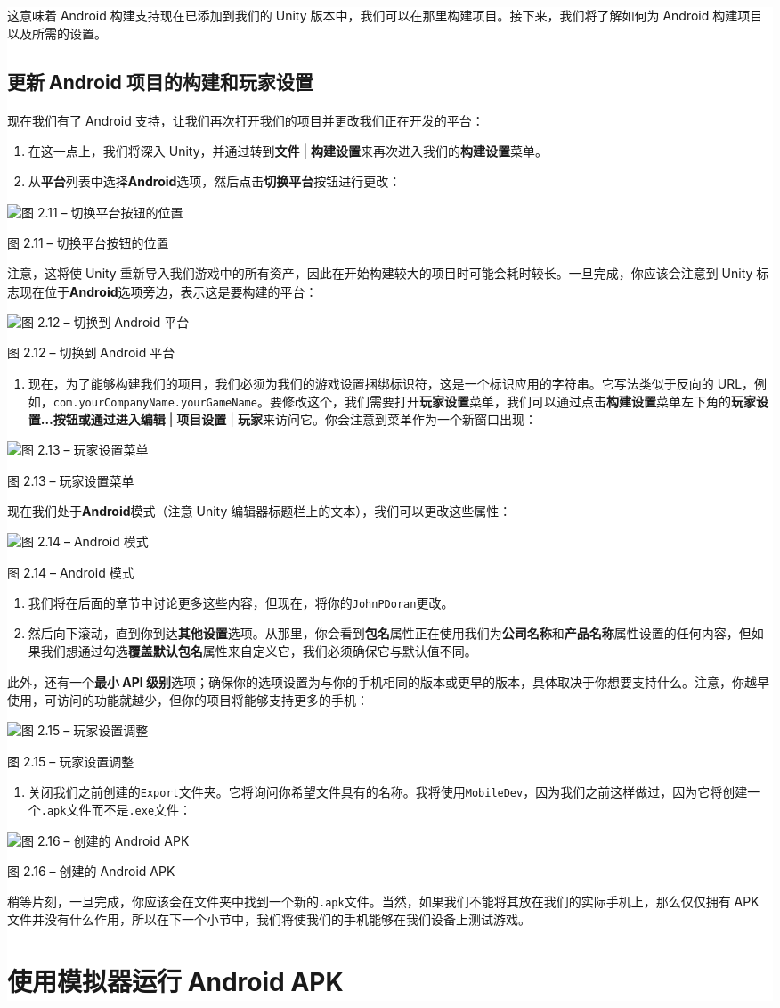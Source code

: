 这意味着 Android 构建支持现在已添加到我们的 Unity 版本中，我们可以在那里构建项目。接下来，我们将了解如何为 Android 构建项目以及所需的设置。

## 更新 Android 项目的构建和玩家设置

现在我们有了 Android 支持，让我们再次打开我们的项目并更改我们正在开发的平台：

1.  在这一点上，我们将深入 Unity，并通过转到**文件** | **构建设置**来再次进入我们的**构建设置**菜单。

1.  从**平台**列表中选择**Android**选项，然后点击**切换平台**按钮进行更改：

![图 2.11 – 切换平台按钮的位置](img/B18868_02_11.jpg)

图 2.11 – 切换平台按钮的位置

注意，这将使 Unity 重新导入我们游戏中的所有资产，因此在开始构建较大的项目时可能会耗时较长。一旦完成，你应该会注意到 Unity 标志现在位于**Android**选项旁边，表示这是要构建的平台：

![图 2.12 – 切换到 Android 平台](img/B18868_02_12.jpg)

图 2.12 – 切换到 Android 平台

1.  现在，为了能够构建我们的项目，我们必须为我们的游戏设置捆绑标识符，这是一个标识应用的字符串。它写法类似于反向的 URL，例如，`com.yourCompanyName.yourGameName`。要修改这个，我们需要打开**玩家设置**菜单，我们可以通过点击**构建设置**菜单左下角的**玩家设置…**按钮或通过进入**编辑** | **项目设置** | **玩家**来访问它。你会注意到菜单作为一个新窗口出现：

![图 2.13 – 玩家设置菜单](img/B18868_02_13.jpg)

图 2.13 – 玩家设置菜单

现在我们处于**Android**模式（注意 Unity 编辑器标题栏上的文本），我们可以更改这些属性：

![图 2.14 – Android 模式](img/B18868_02_14.jpg)

图 2.14 – Android 模式

1.  我们将在后面的章节中讨论更多这些内容，但现在，将你的`JohnPDoran`更改。

1.  然后向下滚动，直到你到达**其他设置**选项。从那里，你会看到**包名**属性正在使用我们为**公司名称**和**产品名称**属性设置的任何内容，但如果我们想通过勾选**覆盖默认包名**属性来自定义它，我们必须确保它与默认值不同。

此外，还有一个**最小 API 级别**选项；确保你的选项设置为与你的手机相同的版本或更早的版本，具体取决于你想要支持什么。注意，你越早使用，可访问的功能就越少，但你的项目将能够支持更多的手机：

![图 2.15 – 玩家设置调整](img/B18868_02_15.jpg)

图 2.15 – 玩家设置调整

1.  关闭我们之前创建的`Export`文件夹。它将询问你希望文件具有的名称。我将使用`MobileDev`，因为我们之前这样做过，因为它将创建一个`.apk`文件而不是`.exe`文件：

![图 2.16 – 创建的 Android APK](img/B18868_02_16.jpg)

图 2.16 – 创建的 Android APK

稍等片刻，一旦完成，你应该会在文件夹中找到一个新的`.apk`文件。当然，如果我们不能将其放在我们的实际手机上，那么仅仅拥有 APK 文件并没有什么作用，所以在下一个小节中，我们将使我们的手机能够在我们设备上测试游戏。

# 使用模拟器运行 Android APK
